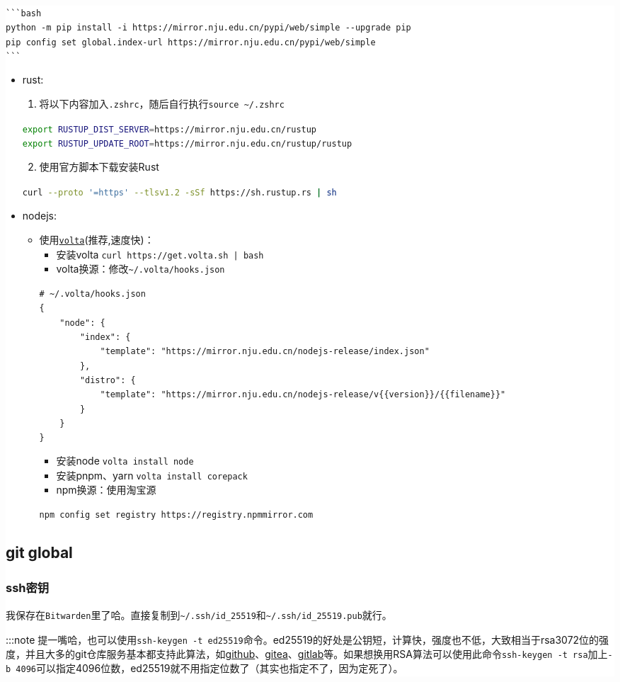     ```bash
    python -m pip install -i https://mirror.nju.edu.cn/pypi/web/simple --upgrade pip
    pip config set global.index-url https://mirror.nju.edu.cn/pypi/web/simple
    ```
- rust: 
    1. 将以下内容加入`.zshrc`，随后自行执行`source ~/.zshrc`
    ```bash
    export RUSTUP_DIST_SERVER=https://mirror.nju.edu.cn/rustup
    export RUSTUP_UPDATE_ROOT=https://mirror.nju.edu.cn/rustup/rustup
    ```
    2. 使用官方脚本下载安装Rust
    ```bash
    curl --proto '=https' --tlsv1.2 -sSf https://sh.rustup.rs | sh
    ```

- nodejs:
    - 使用[`volta`](https://volta.sh/)(推荐,速度快)：
        - 安装volta `curl https://get.volta.sh | bash` 
        - volta换源：修改`~/.volta/hooks.json`
        ```
        # ~/.volta/hooks.json
        {
            "node": {
                "index": {
                    "template": "https://mirror.nju.edu.cn/nodejs-release/index.json"
                },
                "distro": {
                    "template": "https://mirror.nju.edu.cn/nodejs-release/v{{version}}/{{filename}}"
                }
            }
        }
        ```
        - 安装node `volta install node` 
        - 安装pnpm、yarn `volta install corepack`
        - npm换源：使用淘宝源
        ```bash
        npm config set registry https://registry.npmmirror.com
        ```

## git global

### ssh密钥

我保存在`Bitwarden`里了哈。直接复制到`~/.ssh/id_25519`和`~/.ssh/id_25519.pub`就行。

:::note
提一嘴哈，也可以使用`ssh-keygen -t ed25519`命令。ed25519的好处是公钥短，计算快，强度也不低，大致相当于rsa3072位的强度，并且大多的git仓库服务基本都支持此算法，如[github](https://github.com)、[gitea](https://gitea.com)、[gitlab](https://gitlab.com)等。如果想换用RSA算法可以使用此命令`ssh-keygen -t rsa`加上`-b 4096`可以指定4096位数，ed25519就不用指定位数了（其实也指定不了，因为定死了）。
